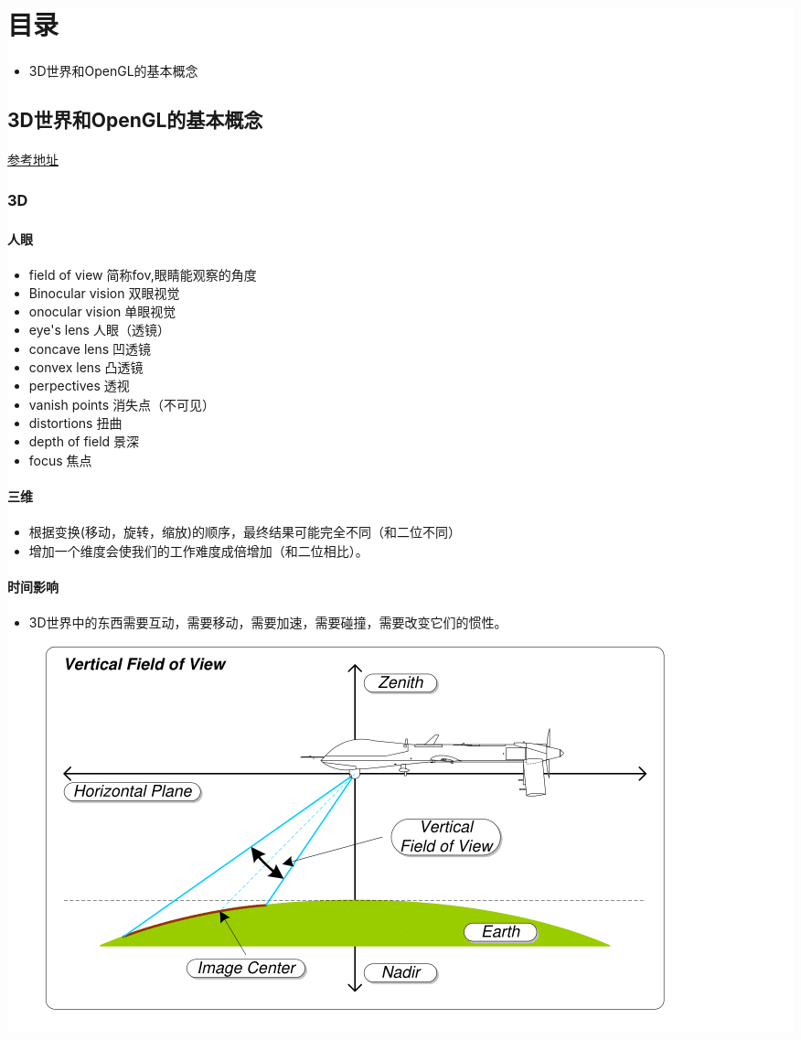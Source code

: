 # 目录
* 3D世界和OpenGL的基本概念  

## 3D世界和OpenGL的基本概念
[参考地址](http://blog.db-in.com/all-about-opengl-es-2-x-part-1/)  

### 3D
#### 人眼
* field of view 简称fov,眼睛能观察的角度   
* Binocular vision 双眼视觉   
* onocular vision 单眼视觉   
* eye's lens 人眼（透镜）  
* concave lens 凹透镜  
* convex lens 凸透镜    
* perpectives 透视     
* vanish points 消失点（不可见）    
* distortions 扭曲    
* depth of field 景深  
* focus 焦点  

#### 三维
* 根据变换(移动，旋转，缩放)的顺序，最终结果可能完全不同（和二位不同）  
* 增加一个维度会使我们的工作难度成倍增加（和二位相比）。 

#### 时间影响
* 3D世界中的东西需要互动，需要移动，需要加速，需要碰撞，需要改变它们的惯性。  
![](../image/MISB_ST_0601.8_-_Vertical_Field_of_View.png)